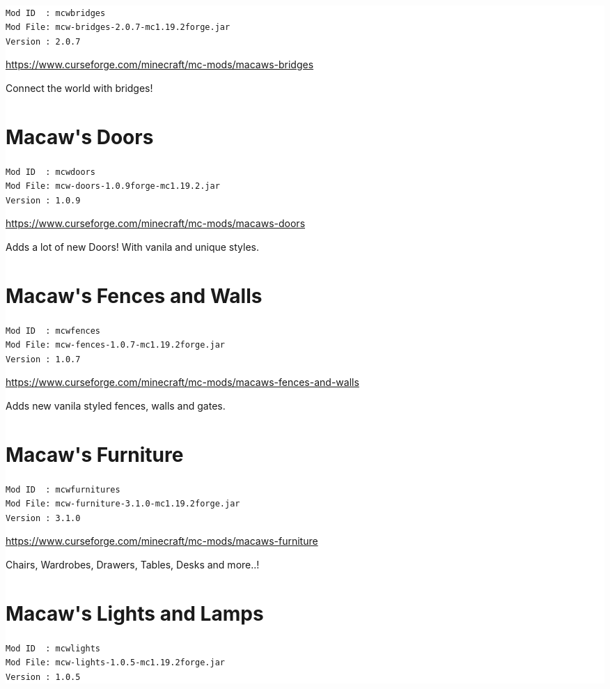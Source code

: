 ```
Mod ID  : mcwbridges
Mod File: mcw-bridges-2.0.7-mc1.19.2forge.jar
Version : 2.0.7
```

https://www.curseforge.com/minecraft/mc-mods/macaws-bridges

Connect the world with bridges!

# Macaw's Doors

```
Mod ID  : mcwdoors
Mod File: mcw-doors-1.0.9forge-mc1.19.2.jar
Version : 1.0.9
```

https://www.curseforge.com/minecraft/mc-mods/macaws-doors

Adds a lot of new Doors! With vanila and unique styles.

# Macaw's Fences and Walls

```
Mod ID  : mcwfences
Mod File: mcw-fences-1.0.7-mc1.19.2forge.jar
Version : 1.0.7
```

https://www.curseforge.com/minecraft/mc-mods/macaws-fences-and-walls

Adds new vanila styled fences, walls and gates.

# Macaw's Furniture

```
Mod ID  : mcwfurnitures
Mod File: mcw-furniture-3.1.0-mc1.19.2forge.jar
Version : 3.1.0
```

https://www.curseforge.com/minecraft/mc-mods/macaws-furniture

Chairs, Wardrobes, Drawers, Tables, Desks and more..!

# Macaw's Lights and Lamps

```
Mod ID  : mcwlights
Mod File: mcw-lights-1.0.5-mc1.19.2forge.jar
Version : 1.0.5
```
